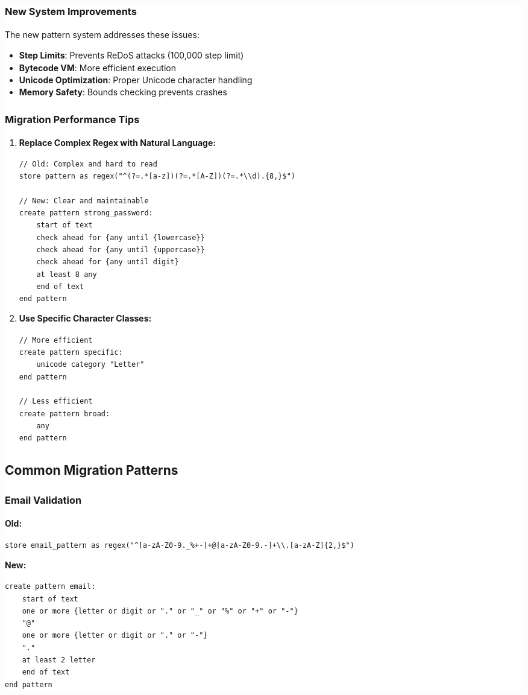 ### New System Improvements

The new pattern system addresses these issues:
- **Step Limits**: Prevents ReDoS attacks (100,000 step limit)
- **Bytecode VM**: More efficient execution
- **Unicode Optimization**: Proper Unicode character handling
- **Memory Safety**: Bounds checking prevents crashes

### Migration Performance Tips

1. **Replace Complex Regex with Natural Language:**
   ```wfl
   // Old: Complex and hard to read
   store pattern as regex("^(?=.*[a-z])(?=.*[A-Z])(?=.*\\d).{8,}$")
   
   // New: Clear and maintainable  
   create pattern strong_password:
       start of text
       check ahead for {any until {lowercase}}
       check ahead for {any until {uppercase}}  
       check ahead for {any until digit}
       at least 8 any
       end of text
   end pattern
   ```

2. **Use Specific Character Classes:**
   ```wfl
   // More efficient
   create pattern specific:
       unicode category "Letter"
   end pattern
   
   // Less efficient  
   create pattern broad:
       any
   end pattern
   ```

## Common Migration Patterns

### Email Validation

**Old:**
```wfl
store email_pattern as regex("^[a-zA-Z0-9._%+-]+@[a-zA-Z0-9.-]+\\.[a-zA-Z]{2,}$")
```

**New:**
```wfl
create pattern email:
    start of text
    one or more {letter or digit or "." or "_" or "%" or "+" or "-"}
    "@"
    one or more {letter or digit or "." or "-"}
    "."
    at least 2 letter
    end of text
end pattern
```
